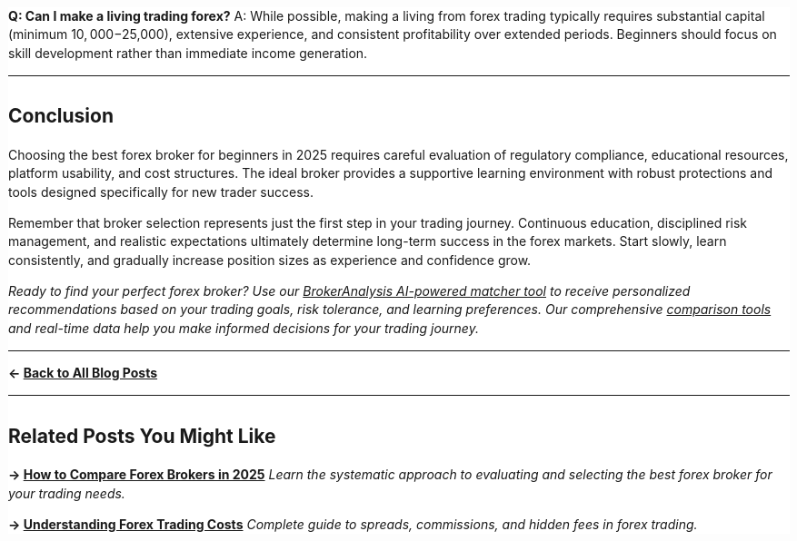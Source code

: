 **Q: Can I make a living trading forex?**
A: While possible, making a living from forex trading typically requires substantial capital (minimum $10,000-$25,000), extensive experience, and consistent profitability over extended periods. Beginners should focus on skill development rather than immediate income generation.

---

## **Conclusion**

Choosing the best forex broker for beginners in 2025 requires careful evaluation of regulatory compliance, educational resources, platform usability, and cost structures. The ideal broker provides a supportive learning environment with robust protections and tools designed specifically for new trader success.

Remember that broker selection represents just the first step in your trading journey. Continuous education, disciplined risk management, and realistic expectations ultimately determine long-term success in the forex markets. Start slowly, learn consistently, and gradually increase position sizes as experience and confidence grow.

*Ready to find your perfect forex broker? Use our [BrokerAnalysis AI-powered matcher tool](https://brokeranalysis.com/tools/broker-matcher) to receive personalized recommendations based on your trading goals, risk tolerance, and learning preferences. Our comprehensive [comparison tools](https://brokeranalysis.com/tools) and real-time data help you make informed decisions for your trading journey.*

---

**← [Back to All Blog Posts](https://brokeranalysis.com/blog)**

---

## **Related Posts You Might Like**

**→ [How to Compare Forex Brokers in 2025](https://brokeranalysis.com/blog/2025-10-01-how-to-compare-forex-brokers-in-2025)**
*Learn the systematic approach to evaluating and selecting the best forex broker for your trading needs.*

**→ [Understanding Forex Trading Costs](https://brokeranalysis.com/blog/forex-trading-costs-explained)**
*Complete guide to spreads, commissions, and hidden fees in forex trading.*